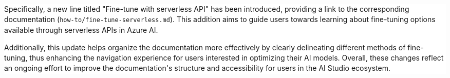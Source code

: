 Specifically, a new line titled "Fine-tune with serverless API" has been introduced, providing a link to the corresponding documentation (`how-to/fine-tune-serverless.md`). This addition aims to guide users towards learning about fine-tuning options available through serverless APIs in Azure AI.

Additionally, this update helps organize the documentation more effectively by clearly delineating different methods of fine-tuning, thus enhancing the navigation experience for users interested in optimizing their AI models. Overall, these changes reflect an ongoing effort to improve the documentation's structure and accessibility for users in the AI Studio ecosystem.


